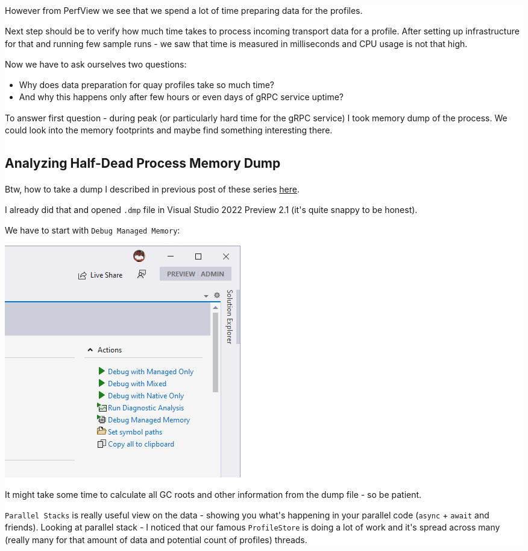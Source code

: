 However from PerfView we see that we spend a lot of time preparing data for the profiles.

Next step should be to verify how much time takes to process incoming transport data for a profile.
After setting up infrastructure for that and running few sample runs - we saw that time is measured in milliseconds and CPU usage is not that high.

Now we have to ask ourselves two questions:

* Why does data preparation for quay profiles take so much time?
* And why this happens only after few hours or even days of gRPC service uptime?

To answer first question - during peak (or particularly hard time for the gRPC service) I took memory dump of the process. We could look into the memory footprints and maybe find something interesting there.

## Analyzing Half-Dead Process Memory Dump
Btw, how to take a dump I described in previous post of these series [here](/2021/05/23/analyzing-grpc-service-memdump-from-linux-based-docker-running-on-aci/).

I already did that and opened `.dmp` file in Visual Studio 2022 Preview 2.1 (it's quite snappy to be honest).

We have to start with `Debug Managed Memory`:

![cpu-99-vs-debug](/assets/img/2021/08/cpu-99-vs-debug.png)

It might take some time to calculate all GC roots and other information from the dump file - so be patient.

`Parallel Stacks` is really useful view on the data - showing you what's happening in your parallel code (`async` + `await` and friends).
Looking at parallel stack - I noticed that our famous `ProfileStore` is doing a lot of work and it's spread across many (really many for that amount of data and potential count of profiles) threads.
